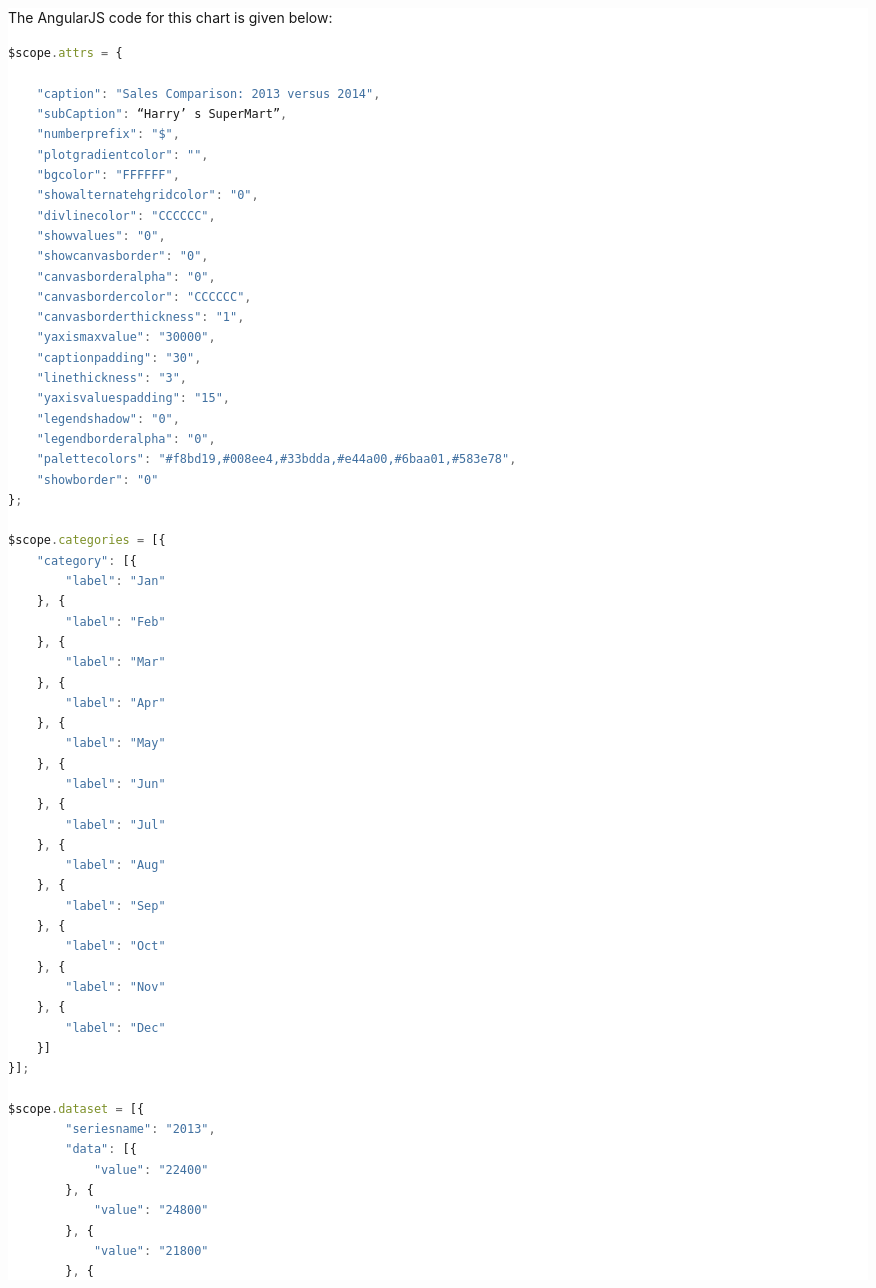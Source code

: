 The AngularJS code for this chart is given below:

```javascript
$scope.attrs = {

    "caption": "Sales Comparison: 2013 versus 2014",
    "subCaption": “Harry’ s SuperMart”,
    "numberprefix": "$",
    "plotgradientcolor": "",
    "bgcolor": "FFFFFF",
    "showalternatehgridcolor": "0",
    "divlinecolor": "CCCCCC",
    "showvalues": "0",
    "showcanvasborder": "0",
    "canvasborderalpha": "0",
    "canvasbordercolor": "CCCCCC",
    "canvasborderthickness": "1",
    "yaxismaxvalue": "30000",
    "captionpadding": "30",
    "linethickness": "3",
    "yaxisvaluespadding": "15",
    "legendshadow": "0",
    "legendborderalpha": "0",
    "palettecolors": "#f8bd19,#008ee4,#33bdda,#e44a00,#6baa01,#583e78",
    "showborder": "0"
};

$scope.categories = [{
    "category": [{
        "label": "Jan"
    }, {
        "label": "Feb"
    }, {
        "label": "Mar"
    }, {
        "label": "Apr"
    }, {
        "label": "May"
    }, {
        "label": "Jun"
    }, {
        "label": "Jul"
    }, {
        "label": "Aug"
    }, {
        "label": "Sep"
    }, {
        "label": "Oct"
    }, {
        "label": "Nov"
    }, {
        "label": "Dec"
    }]
}];

$scope.dataset = [{
        "seriesname": "2013",
        "data": [{
            "value": "22400"
        }, {
            "value": "24800"
        }, {
            "value": "21800"
        }, {
```